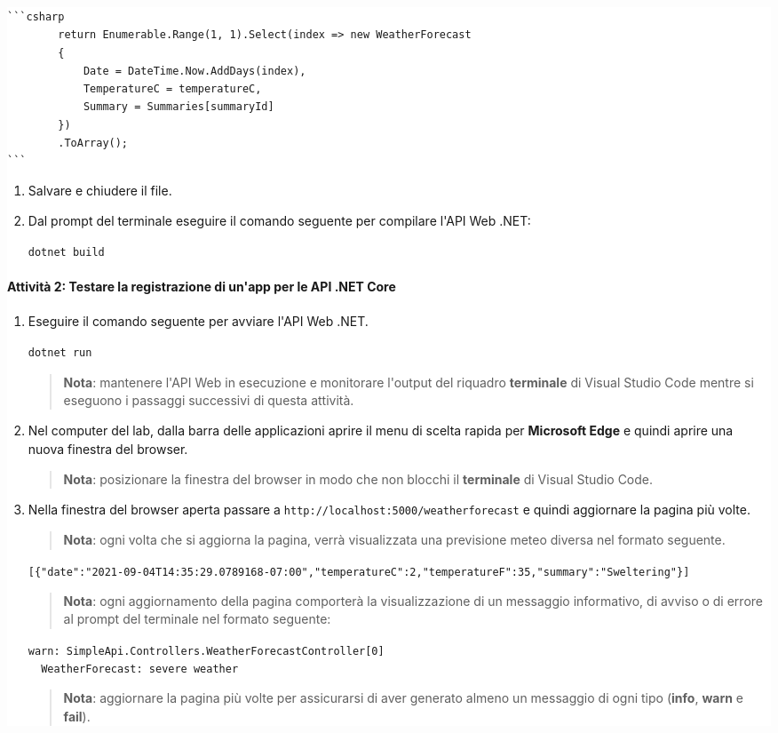     ```csharp
            return Enumerable.Range(1, 1).Select(index => new WeatherForecast
            {
                Date = DateTime.Now.AddDays(index),
                TemperatureC = temperatureC,
                Summary = Summaries[summaryId]
            })
            .ToArray();
    ```

1.   Salvare e chiudere il file.

1.  Dal prompt del terminale eseguire il comando seguente per compilare l'API Web .NET:

    ```
    dotnet build
    ```

#### <a name="task-2-test-logging-of-a-net-core-api-app"></a>Attività 2: Testare la registrazione di un'app per le API .NET Core

1.  Eseguire il comando seguente per avviare l'API Web .NET.

    ```
    dotnet run
    ```

    > **Nota**: mantenere l'API Web in esecuzione e monitorare l'output del riquadro **terminale** di Visual Studio Code mentre si eseguono i passaggi successivi di questa attività.

1.  Nel computer del lab, dalla barra delle applicazioni aprire il menu di scelta rapida per **Microsoft Edge** e quindi aprire una nuova finestra del browser.

    > **Nota**: posizionare la finestra del browser in modo che non blocchi il **terminale** di Visual Studio Code.

1.  Nella finestra del browser aperta passare a `http://localhost:5000/weatherforecast` e quindi aggiornare la pagina più volte.
    
    > **Nota**: ogni volta che si aggiorna la pagina, verrà visualizzata una previsione meteo diversa nel formato seguente.

    ```
    [{"date":"2021-09-04T14:35:29.0789168-07:00","temperatureC":2,"temperatureF":35,"summary":"Sweltering"}]
    ```

    > **Nota**: ogni aggiornamento della pagina comporterà la visualizzazione di un messaggio informativo, di avviso o di errore al prompt del terminale nel formato seguente:

    ```
    warn: SimpleApi.Controllers.WeatherForecastController[0]
      WeatherForecast: severe weather
    ```

    > **Nota**: aggiornare la pagina più volte per assicurarsi di aver generato almeno un messaggio di ogni tipo (**info**, **warn** e **fail**).
